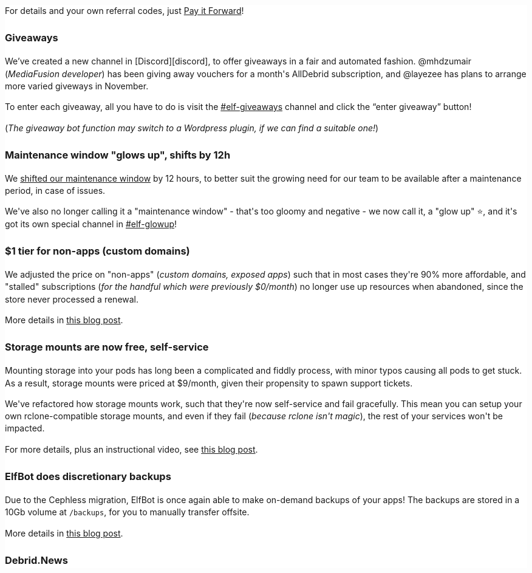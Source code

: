 For details and your own referral codes, just [Pay it Forward](https://store.elfhosted.com/pay-it-forward/)!

### Giveaways

We’ve created a new channel in [Discord][discord], to offer giveaways in a fair and automated fashion. @mhdzumair (*MediaFusion developer*) has been giving away vouchers for a month's AllDebrid subscription, and @layezee has plans to arrange more varied giveways in November.

To enter each giveaway, all you have to do is visit the [#elf-giveaways](https://discord.com/channels/396055506072109067/1296776882716414052) channel and click the “enter giveaway” button!

(*The giveaway bot function may switch to a Wordpress plugin, if we can find a suitable one!*)

### Maintenance window "glows up", shifts by 12h

We [shifted our maintenance window](https://store.elfhosted.com/blog/2024/10/14/maintenance-window-shifting-by-12h/) by 12 hours, to better suit the growing need for our team to be available after a maintenance period, in case of issues.

We've also no longer calling it a "maintenance window" - that's too gloomy and negative - we now call it, a "glow up" :star:, and it's got its own special channel in [#elf-glowup](https://discord.com/channels/396055506072109067/1300550510968836097)!

### $1 tier for non-apps (custom domains)

We adjusted the price on "non-apps" (*custom domains, exposed apps*) such that in most cases they're 90% more affordable, and "stalled" subscriptions (*for the handful which were previously $0/month*) no longer use up resources when abandoned, since the store never processed a renewal.

More details in [this blog post](https://store.elfhosted.com/blog/2024/10/20/1-month-tier-aadded-for-non-apps/).

### Storage mounts are now free, self-service

Mounting storage into your pods has long been a complicated and fiddly process, with minor typos causing all pods to get stuck. As a result, storage mounts were priced at $9/month, given their propensity to spawn support tickets.

We've refactored how storage mounts work, such that they're now self-service and fail gracefully. This mean you can setup your own rclone-compatible storage mounts, and even if they fail (*because rclone isn't magic*), the rest of your services won't be impacted.

For more details, plus an instructional video, see [this blog post](https://store.elfhosted.com/blog/2024/10/24/storage-mounts-are-now-free-and-self-service/).

### ElfBot does discretionary backups

Due to the Cephless migration, ElfBot is once again able to make on-demand backups of your apps! The backups are stored in a 10Gb volume at `/backups`, for you to manually transfer offsite.

More details in [this blog post](https://store.elfhosted.com/blog/2024/10/10/elfbot-backup-is-back-up/).

### Debrid.News


[^1]: All moneyz are in US dollarz
[^2]: For simplicity's sake, we're only presenting stats for https://elfhosted.com here, and not https://store.elfhosted.com. Fully transparent traffic details are available for [elfhosted.com](https://plausible.elfhosted.com/share/elfhosted.com?auth=F2E_ANImYQ1XexehG7rM-) and [store.elfhosted.com](https://plausible.io/share/store.elfhosted.com?auth=X8cOGY9-_ltHXzC9NJebb)
[^3]: Includes "opportunity cost" of deferring billable consulting work for ElfHosted development!
[^4]: Includes trial subscribers, not all of whom will convert to paid
[^5]: Some of these must actually be paid yearly in advance, but are represented here monthly for consistency. Confirm my sponsorships [here](https://github.com/funkypenguin/). Includes one-time sponsorships as a result of revenue-sharing, including [Riven][riven], [Comet][comet], and [Zurg][zurg]